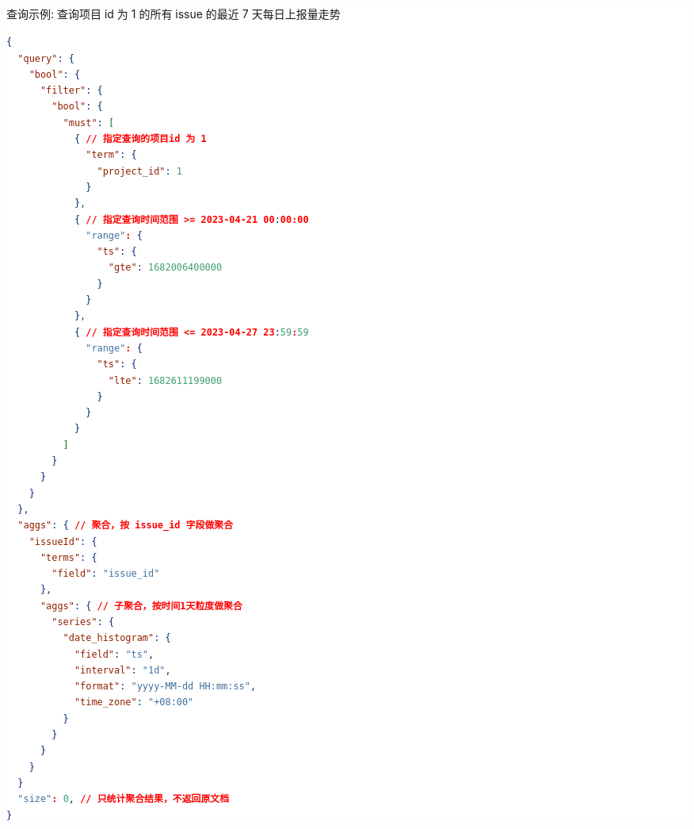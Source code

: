 查询示例: 查询项目 id 为 1 的所有 issue 的最近 7 天每日上报量走势

```JSON
{
  "query": {
    "bool": {
      "filter": {
        "bool": {
          "must": [
            { // 指定查询的项目id 为 1
              "term": {
                "project_id": 1
              }
            },
            { // 指定查询时间范围 >= 2023-04-21 00:00:00
              "range": {
                "ts": {
                  "gte": 1682006400000
                }
              }
            },
            { // 指定查询时间范围 <= 2023-04-27 23:59:59
              "range": {
                "ts": {
                  "lte": 1682611199000
                }
              }
            }
          ]
        }
      }
    }
  },
  "aggs": { // 聚合，按 issue_id 字段做聚合
    "issueId": {
      "terms": {
        "field": "issue_id"
      },
      "aggs": { // 子聚合，按时间1天粒度做聚合
        "series": {
          "date_histogram": {
            "field": "ts",
            "interval": "1d",
            "format": "yyyy-MM-dd HH:mm:ss",
            "time_zone": "+08:00"
          }
        }
      }
    }
  }
  "size": 0, // 只统计聚合结果，不返回原文档
}
```
